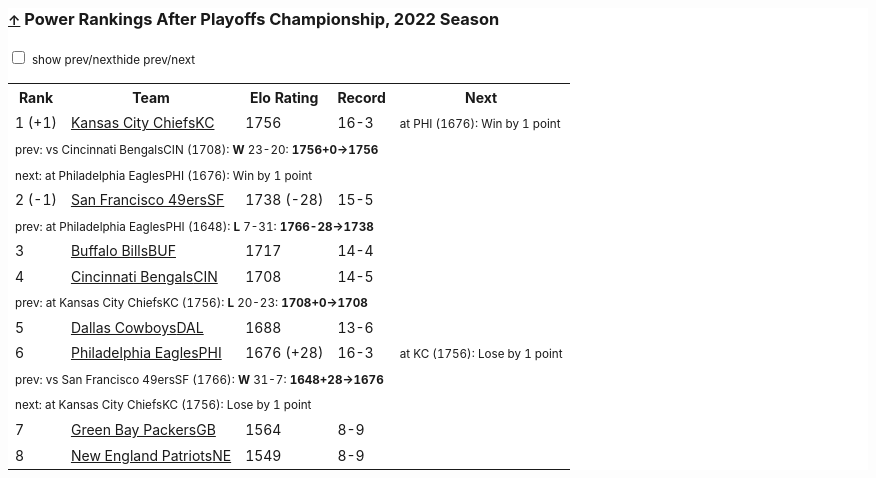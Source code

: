 ### <a name="after-Playoffs-Championship"></a><small><a class="top-arw" href="#top">↑</a></small> Power Rankings After Playoffs Championship, 2022 Season

<div class="row-toggle-and-table">
        <input class="hide-superwide" type="checkbox"/>
        <a class="hide-superwide"><small>show prev/next</small></a><a class="hide-superwide"><small>hide prev/next</small></a>
        <table>
                <tr><th>Rank</th><th>Team</th><th>Elo Rating</th><th>Record</th><th class="only-superwide-cell">Next</th></tr>
<tr><td>1 <span class="slw">(+1)</span></td><td><a href="#Kansas-City-Chiefs-season-stats"><span class="ranking-name-full">Kansas City Chiefs</span><span class="ranking-name-abv">KC</span></a></td><td>1756</td><td>16-3</td><td class="only-superwide-cell"><small>at PHI (1676): Win by 1 point</small></td></tr>
<tr class="collapsible">
        <td colspan="4"><small>prev: vs <span class="ranking-name-full">Cincinnati Bengals</span><span class="ranking-name-abv">CIN</span> (1708): <b>W</b> 23-20: <b>1756+0→1756</b></small></td>
</tr>
<tr class="collapsible">
        <td colspan="4"><small>next: at <span class="ranking-name-full">Philadelphia Eagles</span><span class="ranking-name-abv">PHI</span> (1676): Win by 1 point</small></td>
</tr>
<tr><td>2 <span class="slw">(-1)</span></td><td><a href="#San-Francisco-49ers-season-stats"><span class="ranking-name-full">San Francisco 49ers</span><span class="ranking-name-abv">SF</span></a></td><td>1738 <span class="slw">(-28)</span></td><td>15-5</td><td class="only-superwide-cell"><small></small></td></tr>
<tr class="collapsible">
        <td colspan="4"><small>prev: at <span class="ranking-name-full">Philadelphia Eagles</span><span class="ranking-name-abv">PHI</span> (1648): <b>L</b> 7-31: <b>1766-28→1738</b></small></td>
</tr>
<tr><td>3</td><td><a href="#Buffalo-Bills-season-stats"><span class="ranking-name-full">Buffalo Bills</span><span class="ranking-name-abv">BUF</span></a></td><td>1717</td><td>14-4</td><td class="only-superwide-cell"></td></tr>
<tr><td>4</td><td><a href="#Cincinnati-Bengals-season-stats"><span class="ranking-name-full">Cincinnati Bengals</span><span class="ranking-name-abv">CIN</span></a></td><td>1708</td><td>14-5</td><td class="only-superwide-cell"><small></small></td></tr>
<tr class="collapsible">
        <td colspan="4"><small>prev: at <span class="ranking-name-full">Kansas City Chiefs</span><span class="ranking-name-abv">KC</span> (1756): <b>L</b> 20-23: <b>1708+0→1708</b></small></td>
</tr>
<tr><td>5</td><td><a href="#Dallas-Cowboys-season-stats"><span class="ranking-name-full">Dallas Cowboys</span><span class="ranking-name-abv">DAL</span></a></td><td>1688</td><td>13-6</td><td class="only-superwide-cell"></td></tr>
<tr><td>6</td><td><a href="#Philadelphia-Eagles-season-stats"><span class="ranking-name-full">Philadelphia Eagles</span><span class="ranking-name-abv">PHI</span></a></td><td>1676 <span class="slw">(+28)</span></td><td>16-3</td><td class="only-superwide-cell"><small>at KC (1756): Lose by 1 point</small></td></tr>
<tr class="collapsible">
        <td colspan="4"><small>prev: vs <span class="ranking-name-full">San Francisco 49ers</span><span class="ranking-name-abv">SF</span> (1766): <b>W</b> 31-7: <b>1648+28→1676</b></small></td>
</tr>
<tr class="collapsible">
        <td colspan="4"><small>next: at <span class="ranking-name-full">Kansas City Chiefs</span><span class="ranking-name-abv">KC</span> (1756): Lose by 1 point</small></td>
</tr>
<tr><td>7</td><td><a href="#Green-Bay-Packers-season-stats"><span class="ranking-name-full">Green Bay Packers</span><span class="ranking-name-abv">GB</span></a></td><td>1564</td><td>8-9</td><td class="only-superwide-cell"></td></tr>
<tr><td>8</td><td><a href="#New-England-Patriots-season-stats"><span class="ranking-name-full">New England Patriots</span><span class="ranking-name-abv">NE</span></a></td><td>1549</td><td>8-9</td><td class="only-superwide-cell"></td></tr>